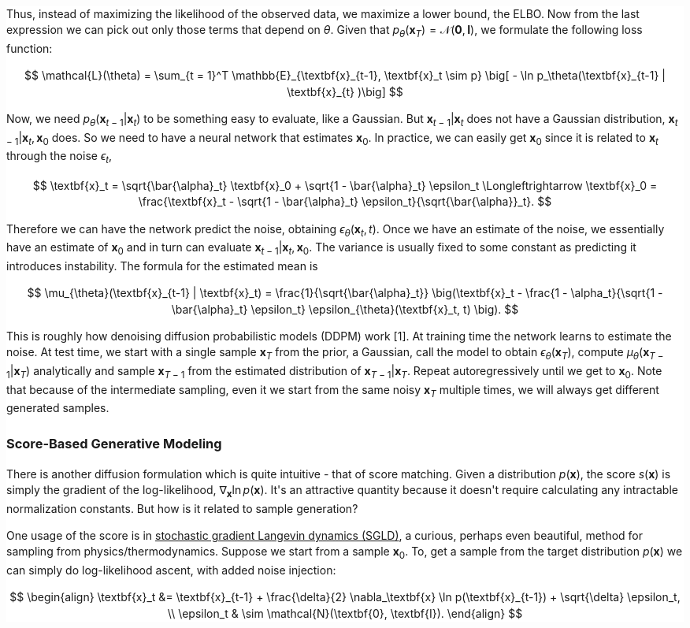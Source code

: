 Thus, instead of maximizing the likelihood of the observed data, we maximize a lower bound, the ELBO. Now from the last expression we can pick out only those terms that depend on $\theta$. Given that $p_\theta(\textbf{x}_T) = \mathcal{N}(\textbf{0}, \textbf{I})$, we formulate the following loss function:

$$
\mathcal{L}(\theta) = \sum_{t = 1}^T \mathbb{E}_{\textbf{x}_{t-1}, \textbf{x}_t \sim p} \big[ - \ln p_\theta(\textbf{x}_{t-1} | \textbf{x}_{t} )\big]
$$

Now, we need $p_\theta(\textbf{x}_{t-1} | \textbf{x}_t)$ to be something easy to evaluate, like a Gaussian. But $\textbf{x}_{t-1} | \textbf{x}_t$ does not have a Gaussian distribution, $\textbf{x}_{t-1} | \textbf{x}_t, \textbf{x}_0$ does. So we need to have a neural network that estimates $\textbf{x}_0$. In practice, we can easily get $\textbf{x}_0$ since it is related to $\textbf{x}_t$ through the noise $\epsilon_t$,

$$
\textbf{x}_t = \sqrt{\bar{\alpha}_t} \textbf{x}_0 + \sqrt{1 - \bar{\alpha}_t} \epsilon_t \Longleftrightarrow \textbf{x}_0 = \frac{\textbf{x}_t - \sqrt{1 - \bar{\alpha}_t} \epsilon_t}{\sqrt{\bar{\alpha}}_t}.
$$

Therefore we can have the network predict the noise, obtaining $\epsilon_\theta(\textbf{x}_t, t)$. Once we have an estimate of the noise, we essentially have an estimate of $\textbf{x}_0$ and in turn can evaluate $\textbf{x}_{t-1} | \textbf{x}_t, \textbf{x}_0$. The variance is usually fixed to some constant as predicting it introduces instability. The formula for the estimated mean is 

$$
\mu_{\theta}(\textbf{x}_{t-1} | \textbf{x}_t) = \frac{1}{\sqrt{\bar{\alpha}_t}} \big(\textbf{x}_t - \frac{1 - \alpha_t}{\sqrt{1 - \bar{\alpha}_t} \epsilon_t} \epsilon_{\theta}(\textbf{x}_t, t) \big).
$$

This is roughly how denoising diffusion probabilistic models (DDPM) work [1]. At training time the network learns to estimate the noise. At test time, we start with a single sample $\textbf{x}_T$ from the prior, a Gaussian, call the model to obtain $\epsilon_\theta(\textbf{x}_T)$, compute $\mu_\theta(\textbf{x}_{T-1} | \textbf{x}_T)$ analytically and sample $\textbf{x}_{T-1}$ from the estimated distribution of $\textbf{x}_{T-1} | \textbf{x}_T$. Repeat autoregressively until we get to $\textbf{x}_0$. Note that because of the intermediate sampling, even it we start from the same noisy $\textbf{x}_T$ multiple times, we will always get different generated samples.


### Score-Based Generative Modeling

There is another diffusion formulation which is quite intuitive - that of score matching. Given a distribution $p(\textbf{x})$, the score $s(\textbf{x})$ is simply the gradient of the log-likelihood, $\nabla_\textbf{x} \ln p(\textbf{x})$. It's an attractive quantity because it doesn't require calculating any intractable normalization constants. But how is it related to sample generation?

One usage of the score is in [stochastic gradient Langevin dynamics (SGLD)](https://en.wikipedia.org/wiki/Stochastic_gradient_Langevin_dynamics), a curious, perhaps even beautiful, method for sampling from physics/thermodynamics. Suppose we start from a sample $\textbf{x}_0$. To, get a sample from the target distribution $p(\textbf{x})$ we can simply do log-likelihood ascent, with added noise injection:

$$
\begin{align}
\textbf{x}_t &= \textbf{x}_{t-1} + \frac{\delta}{2} \nabla_\textbf{x} \ln p(\textbf{x}_{t-1}) + \sqrt{\delta} \epsilon_t, \\
\epsilon_t & \sim \mathcal{N}(\textbf{0}, \textbf{I}).
\end{align}
$$
